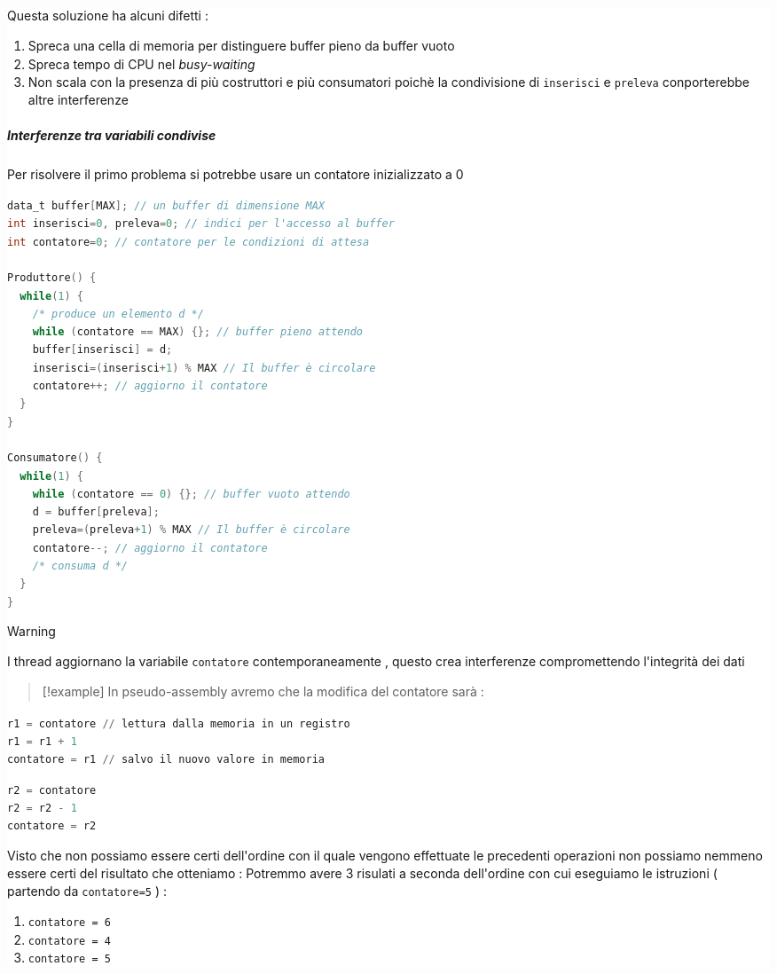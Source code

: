 Questa soluzione ha alcuni difetti : 
1. Spreca una cella di memoria per distinguere buffer pieno da buffer vuoto
2. Spreca tempo di CPU nel *busy-waiting*
3. Non scala con la presenza di più costruttori e più consumatori poichè la condivisione di `inserisci` e `preleva` conporterebbe altre interferenze

##### Interferenze tra variabili condivise

Per risolvere il primo problema si potrebbe usare un contatore inizializzato a 0 

```c
data_t buffer[MAX]; // un buffer di dimensione MAX
int inserisci=0, preleva=0; // indici per l'accesso al buffer
int contatore=0; // contatore per le condizioni di attesa
 
Produttore() {
  while(1) {
    /* produce un elemento d */
    while (contatore == MAX) {}; // buffer pieno attendo
    buffer[inserisci] = d;
    inserisci=(inserisci+1) % MAX // Il buffer è circolare
    contatore++; // aggiorno il contatore
  }
}
 
Consumatore() {
  while(1) {
    while (contatore == 0) {}; // buffer vuoto attendo
    d = buffer[preleva];
    preleva=(preleva+1) % MAX // Il buffer è circolare
    contatore--; // aggiorno il contatore
    /* consuma d */
  }
}
```

>[!warning]
>I thread aggiornano la variabile `contatore` contemporaneamente , questo crea interferenze compromettendo l'integrità dei dati

>[!example]
>In pseudo-assembly avremo che la modifica del contatore sarà : 
```asm
r1 = contatore // lettura dalla memoria in un registro
r1 = r1 + 1 
contatore = r1 // salvo il nuovo valore in memoria
```
```asm
r2 = contatore
r2 = r2 - 1
contatore = r2
```

Visto che non possiamo essere certi dell'ordine con il quale vengono effettuate le precedenti operazioni non possiamo nemmeno essere certi del risultato che otteniamo :
Potremmo avere 3 risulati a seconda dell'ordine con cui eseguiamo le istruzioni ( partendo da `contatore=5` ) :
1. `contatore = 6`
2. `contatore = 4`
3. `contatore = 5`
